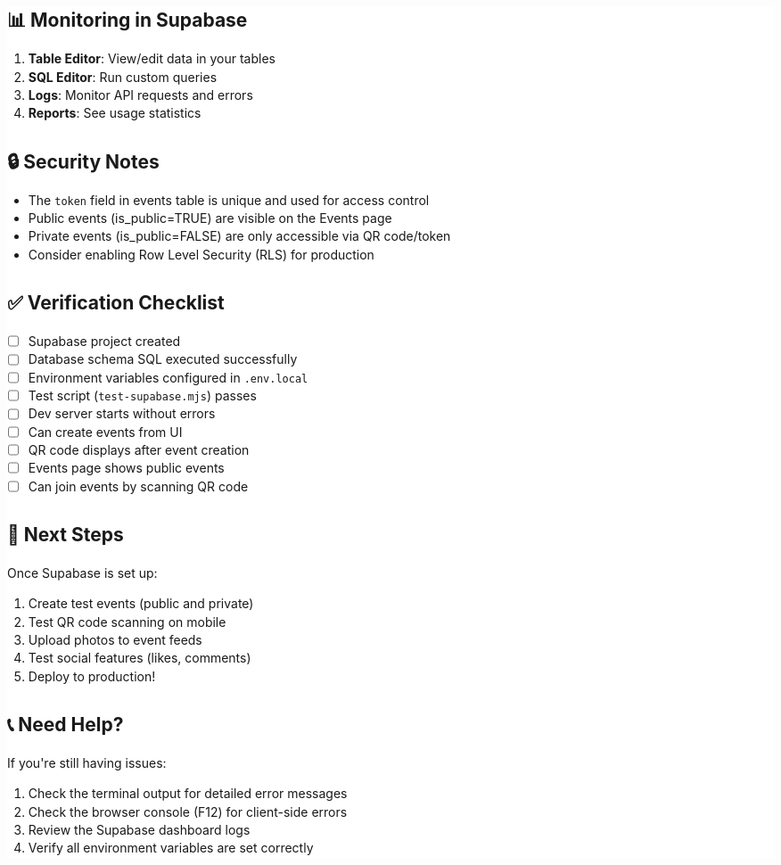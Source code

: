 ## 📊 Monitoring in Supabase

1. **Table Editor**: View/edit data in your tables
2. **SQL Editor**: Run custom queries
3. **Logs**: Monitor API requests and errors
4. **Reports**: See usage statistics

## 🔒 Security Notes

- The `token` field in events table is unique and used for access control
- Public events (is_public=TRUE) are visible on the Events page
- Private events (is_public=FALSE) are only accessible via QR code/token
- Consider enabling Row Level Security (RLS) for production

## ✅ Verification Checklist

- [ ] Supabase project created
- [ ] Database schema SQL executed successfully
- [ ] Environment variables configured in `.env.local`
- [ ] Test script (`test-supabase.mjs`) passes
- [ ] Dev server starts without errors
- [ ] Can create events from UI
- [ ] QR code displays after event creation
- [ ] Events page shows public events
- [ ] Can join events by scanning QR code

## 🎯 Next Steps

Once Supabase is set up:
1. Create test events (public and private)
2. Test QR code scanning on mobile
3. Upload photos to event feeds
4. Test social features (likes, comments)
5. Deploy to production!

## 📞 Need Help?

If you're still having issues:
1. Check the terminal output for detailed error messages
2. Check the browser console (F12) for client-side errors
3. Review the Supabase dashboard logs
4. Verify all environment variables are set correctly

